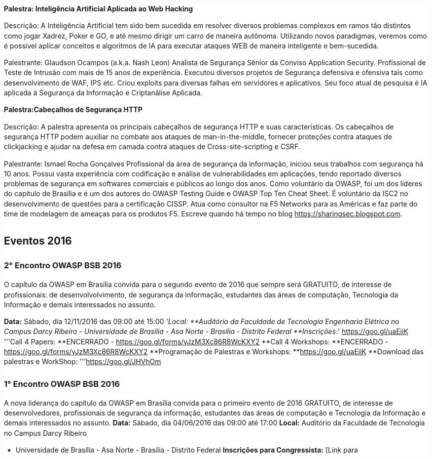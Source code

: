 **Palestra: Inteligência Artificial Aplicada ao Web Hacking**

Descrição:  A Inteligência Artificial tem sido bem sucedida em resolver
diversos problemas complexos em ramos tão distintos como jogar Xadrez,
Poker e GO, e até mesmo dirigir um carro de maneira autônoma. Utilizando
novos paradigmas, veremos como é possível aplicar conceitos e algoritmos
de IA para executar ataques WEB de maneira inteligente e bem-sucedida.

Palestrante: Glaudson Ocampos (a.k.a. Nash Leon) Analista de Segurança
Sênior da Conviso Application Security. Profissional de Teste de
Intrusão com mais de 15 anos de experiência. Executou diversos projetos
de Segurança defensiva e ofensiva tais como desenvolvimento de WAF, IPS
etc. Criou exploits para diversas falhas em servidores e aplicativos.
Seu foco atual de pesquisa é IA aplicada à Segurança da Informação e
Criptanálise Aplicada.

**Palestra:Cabeçalhos de Segurança HTTP**

Descrição: A palestra apresenta os principais cabeçalhos de segurança
HTTP e suas características. Os cabeçalhos de segurança HTTP podem
auxiliar no combate aos ataques de man-in-the-middle, fornecer proteções
contra ataques de clickjacking e ajudar na defesa em camada contra
ataques de Cross-site-scripting e CSRF.

Palestrante: Ismael Rocha Gonçalves Profissional da área de segurança da
informação, iniciou seus trabalhos com segurança há 10 anos. Possui
vasta experiência com codificação e análise de vulnerabilidades em
aplicações, tendo reportado diversos problemas de segurança em softwares
comerciais e públicos ao longo dos anos. Como voluntário da OWASP, foi
um dos líderes do capítulo de Brasília e é um dos autores do OWASP
Testing Guide e OWASP Top Ten Cheat Sheet. É voluntário da ISC2 no
desenvolvimento de questões para a certificação CISSP. Atua como
consultor na F5 Networks para as Américas e faz parte do time de
modelagem de ameaças para os produtos F5. Escreve quando há tempo no
blog <https://sharingsec.blogspot.com>.

## Eventos 2016

### 2° Encontro OWASP BSB 2016

O capítulo da OWASP em Brasília convida para o segundo evento de 2016
que sempre será GRATUITO, de interesse de profissionais: de
desenvolvolvimento, de segurança da informação, estudantes das áreas de
computação, Tecnologia da Informação e demais interessados no assunto.

**Data:** Sábado, dia 12/11/2016 das 09:00 até 15:00
*'Local: **Auditório da Faculdade de Tecnologia Engenharia Elétrica no
Campus Darcy Ribeiro - Universidade de Brasília - Asa Norte - Brasília -
Distrito Federal
**Inscrições:*' <https://goo.gl/uaEiiK>
'''Call 4 Papers: **ENCERRADO -
<https://goo.gl/forms/yJzM3Xc86R8WcKXY2>
**Call 4 Workshops: **ENCERRADO -
<https://goo.gl/forms/yJzM3Xc86R8WcKXY2>
**Programação de Palestras e Workshops: **<https://goo.gl/uaEiiK>
**Download das palestras e WorkShop: '''<https://goo.gl/JHVhOm>
### 1° Encontro OWASP BSB 2016
A nova liderança do capítulo da OWASP em Brasília convida para o
primeiro evento de 2016 GRATUITO, de interesse de desenvolvedores,
profissionais de segurança da informação, estudantes das áreas de
computação e Tecnologia da Informação e demais interessados no assunto.
**Data:** Sábado, dia 04/06/2016 das 09:00 até 17:00
**Local:** Auditório da Faculdade de Tecnologia no Campus Darcy Ribeiro
- Universidade de Brasília - Asa Norte - Brasília - Distrito Federal
**Inscrições para Congressista:** [Link para